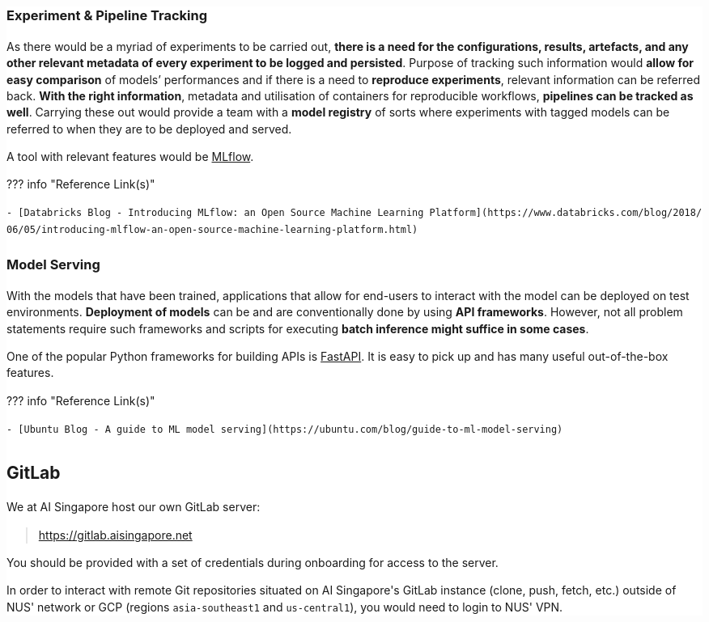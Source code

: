 [optuna]: https://optuna.org

### Experiment & Pipeline Tracking

As there would be a myriad of experiments to be carried out, __there is
a need for the configurations, results, artefacts, and any other 
relevant metadata of every experiment to be logged and persisted__. 
Purpose of tracking such information would __allow for easy comparison__
of models’ performances and if there is a need to __reproduce 
experiments__, relevant information can be referred back. __With the 
right information__, metadata and utilisation of containers for 
reproducible workflows, __pipelines can be tracked as well__. Carrying 
these out would provide a team with a __model registry__ of sorts where 
experiments with tagged models can be referred to when they are to be 
deployed and served.

A tool with relevant features would be [MLflow][mlflow].

<iframe width="1280" height="315" src="https://www.youtube.com/embed/5CpaimNhMzs" title="YouTube video player" frameborder="0" allow="accelerometer; autoplay; clipboard-write; encrypted-media; gyroscope; picture-in-picture; web-share" allowfullscreen></iframe>

??? info "Reference Link(s)"

    - [Databricks Blog - Introducing MLflow: an Open Source Machine Learning Platform](https://www.databricks.com/blog/2018/06/05/introducing-mlflow-an-open-source-machine-learning-platform.html)

[mlflow]: https://mlflow.org/

### Model Serving

With the models that have been trained, applications that allow for 
end-users to interact with the model can be deployed on test 
environments. __Deployment of models__ can be and are conventionally
done by using __API frameworks__. However, not all problem statements
require such frameworks and scripts for executing __batch inference
might suffice in some cases__.

One of the popular Python frameworks for building APIs is [FastAPI][fapi]. 
It is easy to pick up and has many useful out-of-the-box features.

??? info "Reference Link(s)"

    - [Ubuntu Blog - A guide to ML model serving](https://ubuntu.com/blog/guide-to-ml-model-serving)

[fapi]: https://fastapi.tiangolo.com

## GitLab

We at AI Singapore host our own GitLab server:

> https://gitlab.aisingapore.net

You should be provided with a set of credentials during onboarding for 
access to the server.

In order to interact with remote Git repositories situated on
AI Singapore's GitLab instance (clone, push, fetch, etc.)
outside of NUS' network or GCP (regions `asia-southeast1` and
`us-central1`), you would need to login to NUS' VPN.


[gcp-proj]: https://cloud.google.com/docs/overview#projects
[gcp-csl]: https://console.cloud.google.com/home
[gcp-sdk]: https://cloud.google.com/sdk
[sdk-auth]: https://cloud.google.com/sdk/docs/authorizing
[k8s]: https://kubernetes.io/
[aisg-rke]: https://rancher.aisingapore.net
[rancher]: https://www.rancher.com
[kubeapi]: https://kubernetes.io/docs/concepts/overview/kubernetes-api
[vscode]: https://github.com/coder/code-server
[jlab]: https://jupyter.org/
[gitlab]: https://about.gitlab.com
[gl-ci]: https://docs.gitlab.com/ee/ci
[gcp-ar]: https://cloud.google.com/artifact-registry
[harbor]: https://goharbor.io
[awscli]: https://docs.aws.amazon.com/cli/latest/userguide/getting-started-install.html